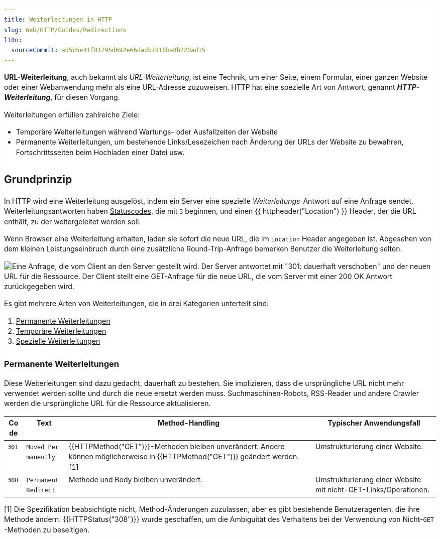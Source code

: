 ```yaml
---
title: Weiterleitungen in HTTP
slug: Web/HTTP/Guides/Redirections
l10n:
  sourceCommit: ad5b5e31f81795d692e66dadb7818ba8b220ad15
---
```


**URL-Weiterleitung**, auch bekannt als _URL-Weiterleitung_, ist eine Technik, um einer Seite, einem Formular, einer ganzen Website oder einer Webanwendung mehr als eine URL-Adresse zuzuweisen. HTTP hat eine spezielle Art von Antwort, genannt **_HTTP-Weiterleitung_**, für diesen Vorgang.

Weiterleitungen erfüllen zahlreiche Ziele:

- Temporäre Weiterleitungen während Wartungs- oder Ausfallzeiten der Website
- Permanente Weiterleitungen, um bestehende Links/Lesezeichen nach Änderung der URLs der Website zu bewahren, Fortschrittsseiten beim Hochladen einer Datei usw.

## Grundprinzip

In HTTP wird eine Weiterleitung ausgelöst, indem ein Server eine spezielle _Weiterleitungs_-Antwort auf eine Anfrage sendet. Weiterleitungsantworten haben [Statuscodes](/de/docs/Web/HTTP/Reference/Status), die mit `3` beginnen, und einen {{ httpheader("Location") }} Header, der die URL enthält, zu der weitergeleitet werden soll.

Wenn Browser eine Weiterleitung erhalten, laden sie sofort die neue URL, die im `Location` Header angegeben ist. Abgesehen von dem kleinen Leistungseinbruch durch eine zusätzliche Round-Trip-Anfrage bemerken Benutzer die Weiterleitung selten.

![Eine Anfrage, die vom Client an den Server gestellt wird. Der Server antwortet mit "301: dauerhaft verschoben" und der neuen URL für die Ressource. Der Client stellt eine GET-Anfrage für die neue URL, die vom Server mit einer 200 OK Antwort zurückgegeben wird.](httpredirect.svg)

Es gibt mehrere Arten von Weiterleitungen, die in drei Kategorien unterteilt sind:

1. [Permanente Weiterleitungen](#permanente_weiterleitungen)
2. [Temporäre Weiterleitungen](#temporäre_weiterleitungen)
3. [Spezielle Weiterleitungen](#spezielle_weiterleitungen)

### Permanente Weiterleitungen

Diese Weiterleitungen sind dazu gedacht, dauerhaft zu bestehen. Sie implizieren, dass die ursprüngliche URL nicht mehr verwendet werden sollte und durch die neue ersetzt werden muss. Suchmaschinen-Robots, RSS-Reader und andere Crawler werden die ursprüngliche URL für die Ressource aktualisieren.

| Code  | Text                 | Method-Handling                                                                                                                | Typischer Anwendungsfall                                        |
| ----- | -------------------- | ------------------------------------------------------------------------------------------------------------------------------ | --------------------------------------------------------------- |
| `301` | `Moved Permanently`  | {{HTTPMethod("GET")}}-Methoden bleiben unverändert. Andere können möglicherweise in {{HTTPMethod("GET")}} geändert werden. [1] | Umstrukturierung einer Website.                                 |
| `308` | `Permanent Redirect` | Methode und Body bleiben unverändert.                                                                                          | Umstrukturierung einer Website mit nicht-GET-Links/Operationen. |

\[1] Die Spezifikation beabsichtigte nicht, Method-Änderungen zuzulassen, aber es gibt bestehende Benutzeragenten, die ihre Methode ändern. {{HTTPStatus("308")}} wurde geschaffen, um die Ambiguität des Verhaltens bei der Verwendung von Nicht-`GET`-Methoden zu beseitigen.
